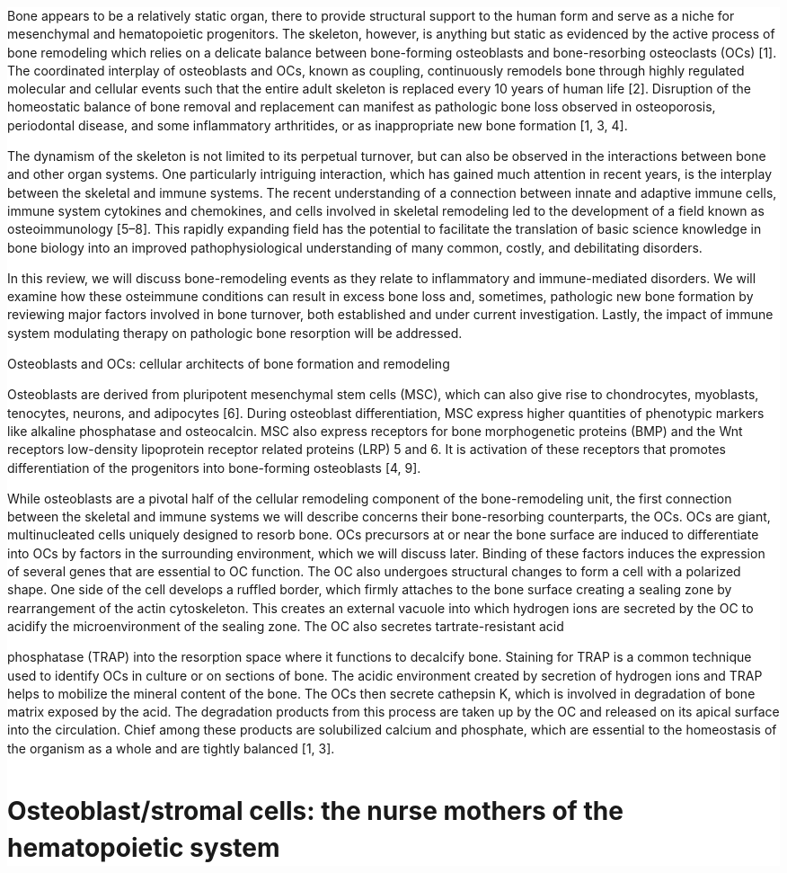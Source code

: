 Bone appears to be a relatively static organ, there to provide structural support to the human form and serve as a niche for mesenchymal and hematopoietic progenitors. The skeleton, however, is anything but static as evidenced by the active process of bone remodeling which relies on a delicate balance between bone-forming osteoblasts and bone-resorbing osteoclasts (OCs) [1]. The coordinated interplay of osteoblasts and OCs, known as coupling, continuously remodels bone through highly regulated molecular and cellular events such that the entire adult skeleton is replaced every 10 years of human life [2]. Disruption of the homeostatic balance of bone removal and replacement can manifest as pathologic bone loss observed in osteoporosis, periodontal disease, and some inflammatory arthritides, or as inappropriate new bone formation [1, 3, 4].

The dynamism of the skeleton is not limited to its perpetual turnover, but can also be observed in the interactions between bone and other organ systems. One particularly intriguing interaction, which has gained much attention in recent years, is the interplay between the skeletal and immune systems. The recent understanding of a connection between innate and adaptive immune cells, immune system cytokines and chemokines, and cells involved in skeletal remodeling led to the development of a field known as osteoimmunology [5–8]. This rapidly expanding field has the potential to facilitate the translation of basic science knowledge in bone biology into an improved pathophysiological understanding of many common, costly, and debilitating disorders.

In this review, we will discuss bone-remodeling events as they relate to inflammatory and immune-mediated disorders. We will examine how these osteimmune conditions can result in excess bone loss and, sometimes, pathologic new bone formation by reviewing major factors involved in bone turnover, both established and under current investigation. Lastly, the impact of immune system modulating therapy on pathologic bone resorption will be addressed.

Osteoblasts and OCs: cellular architects of bone formation and remodeling

Osteoblasts are derived from pluripotent mesenchymal stem cells (MSC), which can also give rise to chondrocytes, myoblasts, tenocytes, neurons, and adipocytes [6]. During osteoblast differentiation, MSC express higher quantities of phenotypic markers like alkaline phosphatase and osteocalcin. MSC also express receptors for bone morphogenetic proteins (BMP) and the Wnt receptors low-density lipoprotein receptor related proteins (LRP) 5 and 6. It is activation of these receptors that promotes differentiation of the progenitors into bone-forming osteoblasts [4, 9].

While osteoblasts are a pivotal half of the cellular remodeling component of the bone-remodeling unit, the first connection between the skeletal and immune systems we will describe concerns their bone-resorbing counterparts, the OCs. OCs are giant, multinucleated cells uniquely designed to resorb bone. OCs precursors at or near the bone surface are induced to differentiate into OCs by factors in the surrounding environment, which we will discuss later. Binding of these factors induces the expression of several genes that are essential to OC function. The OC also undergoes structural changes to form a cell with a polarized shape. One side of the cell develops a ruffled border, which firmly attaches to the bone surface creating a sealing zone by rearrangement of the actin cytoskeleton. This creates an external vacuole into which hydrogen ions are secreted by the OC to acidify the microenvironment of the sealing zone. The OC also secretes tartrate-resistant acid

phosphatase (TRAP) into the resorption space where it functions to decalcify bone. Staining for TRAP is a common technique used to identify OCs in culture or on sections of bone. The acidic environment created by secretion of hydrogen ions and TRAP helps to mobilize the mineral content of the bone. The OCs then secrete cathepsin K, which is involved in degradation of bone matrix exposed by the acid. The degradation products from this process are taken up by the OC and released on its apical surface into the circulation. Chief among these products are solubilized calcium and phosphate, which are essential to the homeostasis of the organism as a whole and are tightly balanced [1, 3].

# Osteoblast/stromal cells: the nurse mothers of the hematopoietic system
